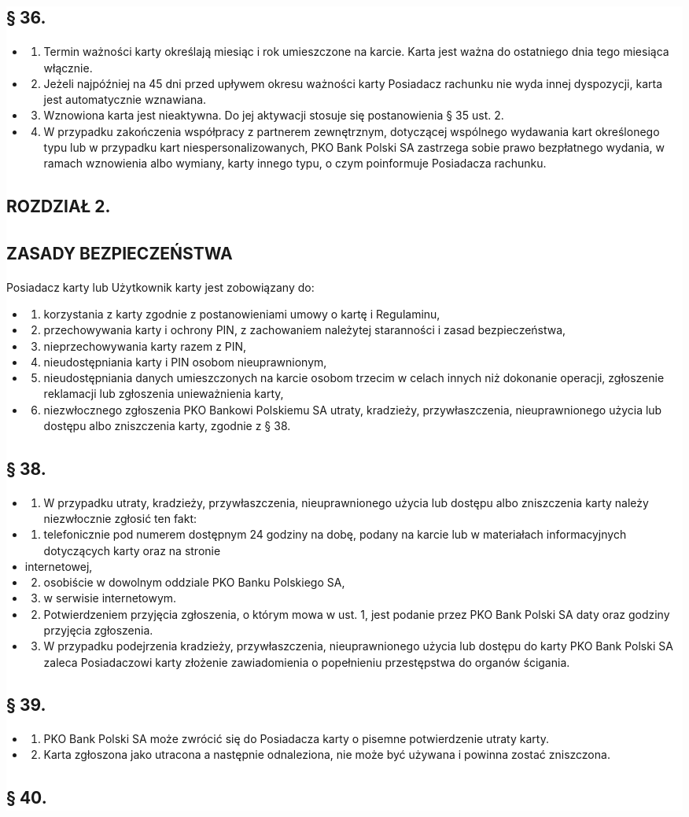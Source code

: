 ## § 36.

- 1. Termin ważności karty określają miesiąc i rok umieszczone na karcie. Karta jest ważna do ostatniego dnia tego miesiąca włącznie.
- 2. Jeżeli najpóźniej na 45 dni przed upływem okresu ważności karty Posiadacz rachunku nie wyda innej dyspozycji, karta jest automatycznie wznawiana.
- 3. Wznowiona karta jest nieaktywna. Do jej aktywacji stosuje się postanowienia § 35 ust. 2.
- 4. W przypadku zakończenia współpracy z partnerem zewnętrznym, dotyczącej wspólnego wydawania kart określonego typu lub w przypadku kart niespersonalizowanych, PKO Bank Polski SA zastrzega sobie prawo bezpłatnego wydania, w ramach wznowienia albo wymiany, karty innego typu, o czym poinformuje Posiadacza rachunku.

## ROZDZIAŁ 2.

## ZASADY BEZPIECZEŃSTWA

Posiadacz karty lub Użytkownik karty jest zobowiązany do:

- 1)  korzystania z karty zgodnie z postanowieniami umowy o kartę i Regulaminu,
- 2)  przechowywania karty i ochrony PIN, z zachowaniem należytej staranności i zasad bezpieczeństwa,
- 3)  nieprzechowywania karty razem z PIN,
- 4)  nieudostępniania karty i PIN osobom nieuprawnionym,
- 5)   nieudostępniania danych umieszczonych na karcie osobom trzecim w celach innych niż dokonanie operacji, zgłoszenie reklamacji lub zgłoszenia unieważnienia karty,
- 6)   niezwłocznego zgłoszenia PKO Bankowi Polskiemu SA utraty, kradzieży, przywłaszczenia, nieuprawnionego użycia lub dostępu albo zniszczenia karty, zgodnie z § 38.

## § 38.

- 1. W przypadku utraty, kradzieży, przywłaszczenia, nieuprawnionego użycia lub dostępu albo zniszczenia karty należy niezwłocznie zgłosić ten fakt:
- 1)  telefonicznie pod numerem dostępnym 24 godziny na dobę, podany na karcie lub w materiałach informacyjnych dotyczących karty oraz na stronie
- internetowej,
- 2)  osobiście w dowolnym oddziale PKO Banku Polskiego SA,
- 3) w serwisie internetowym.
- 2. Potwierdzeniem przyjęcia zgłoszenia, o którym mowa w ust. 1, jest podanie przez PKO Bank Polski SA daty oraz godziny przyjęcia zgłoszenia.
- 3. W przypadku podejrzenia kradzieży, przywłaszczenia, nieuprawnionego użycia lub dostępu do karty PKO Bank Polski SA zaleca Posiadaczowi karty złożenie zawiadomienia o popełnieniu przestępstwa do organów ścigania.

## § 39.

- 1. PKO Bank Polski SA może zwrócić się do Posiadacza karty o pisemne potwierdzenie utraty karty.
- 2. Karta zgłoszona jako utracona a następnie odnaleziona, nie może być używana i powinna zostać zniszczona.

## § 40.
